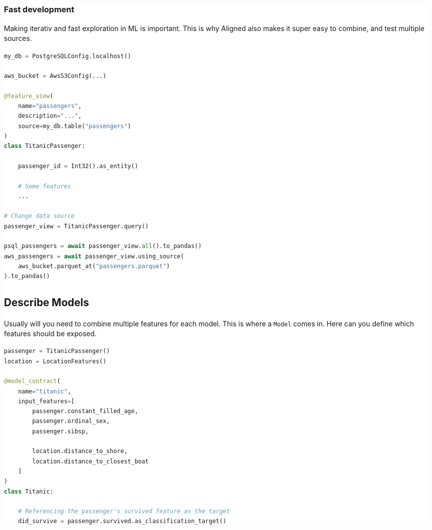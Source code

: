 
### Fast development

Making iterativ and fast exploration in ML is important. This is why Aligned also makes it super easy to combine, and test multiple sources.

```python
my_db = PostgreSQLConfig.localhost()

aws_bucket = AwsS3Config(...)

@feature_view(
    name="passengers",
    description="...",
    source=my_db.table("passengers")
)
class TitanicPassenger:

    passenger_id = Int32().as_entity()

    # Some features
    ...

# Change data source
passenger_view = TitanicPassenger.query()

psql_passengers = await passenger_view.all().to_pandas()
aws_passengers = await passenger_view.using_source(
    aws_bucket.parquet_at("passengers.parquet")
).to_pandas()

```

## Describe Models

Usually will you need to combine multiple features for each model.
This is where a `Model` comes in.
Here can you define which features should be exposed.

```python
passenger = TitanicPassenger()
location = LocationFeatures()

@model_contract(
    name="titanic",
    input_features=[
        passenger.constant_filled_age,
        passenger.ordinal_sex,
        passenger.sibsp,

        location.distance_to_shore,
        location.distance_to_closest_boat
    ]
)
class Titanic:

    # Referencing the passenger's survived feature as the target
    did_survive = passenger.survived.as_classification_target()
```
